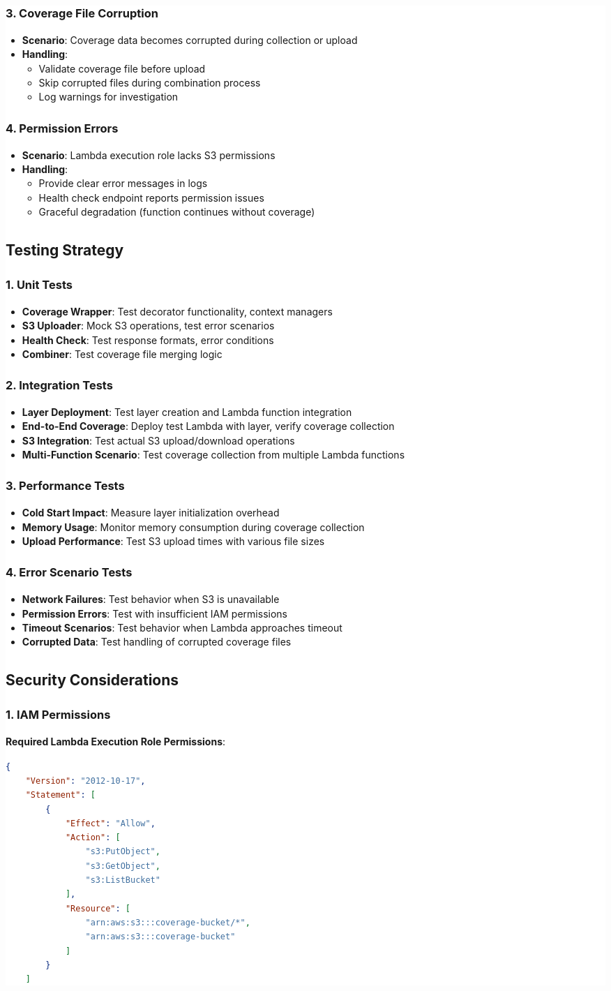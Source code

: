### 3. Coverage File Corruption
- **Scenario**: Coverage data becomes corrupted during collection or upload
- **Handling**:
  - Validate coverage file before upload
  - Skip corrupted files during combination process
  - Log warnings for investigation

### 4. Permission Errors
- **Scenario**: Lambda execution role lacks S3 permissions
- **Handling**:
  - Provide clear error messages in logs
  - Health check endpoint reports permission issues
  - Graceful degradation (function continues without coverage)

## Testing Strategy

### 1. Unit Tests
- **Coverage Wrapper**: Test decorator functionality, context managers
- **S3 Uploader**: Mock S3 operations, test error scenarios
- **Health Check**: Test response formats, error conditions
- **Combiner**: Test coverage file merging logic

### 2. Integration Tests
- **Layer Deployment**: Test layer creation and Lambda function integration
- **End-to-End Coverage**: Deploy test Lambda with layer, verify coverage collection
- **S3 Integration**: Test actual S3 upload/download operations
- **Multi-Function Scenario**: Test coverage collection from multiple Lambda functions

### 3. Performance Tests
- **Cold Start Impact**: Measure layer initialization overhead
- **Memory Usage**: Monitor memory consumption during coverage collection
- **Upload Performance**: Test S3 upload times with various file sizes

### 4. Error Scenario Tests
- **Network Failures**: Test behavior when S3 is unavailable
- **Permission Errors**: Test with insufficient IAM permissions
- **Timeout Scenarios**: Test behavior when Lambda approaches timeout
- **Corrupted Data**: Test handling of corrupted coverage files

## Security Considerations

### 1. IAM Permissions
**Required Lambda Execution Role Permissions**:
```json
{
    "Version": "2012-10-17",
    "Statement": [
        {
            "Effect": "Allow",
            "Action": [
                "s3:PutObject",
                "s3:GetObject",
                "s3:ListBucket"
            ],
            "Resource": [
                "arn:aws:s3:::coverage-bucket/*",
                "arn:aws:s3:::coverage-bucket"
            ]
        }
    ]
```